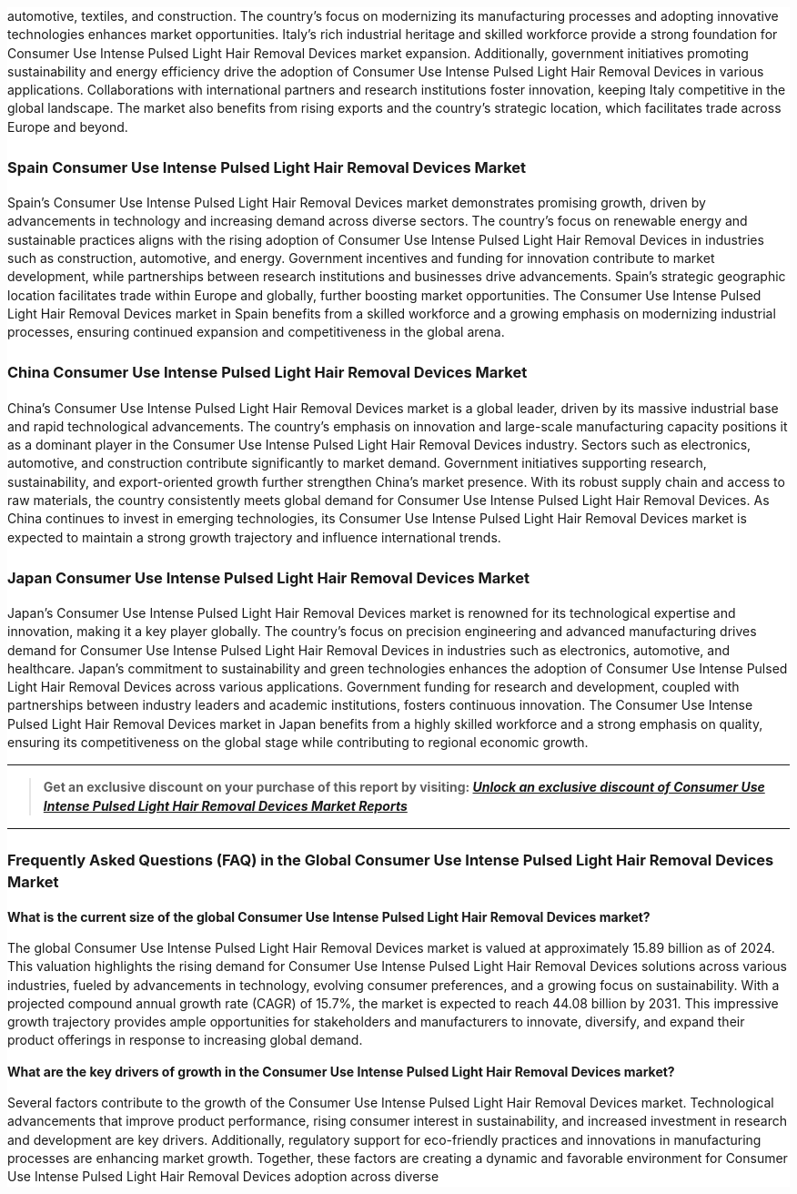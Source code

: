automotive, textiles, and construction. The country&rsquo;s focus on modernizing its manufacturing processes and adopting innovative technologies enhances market opportunities. Italy&rsquo;s rich industrial heritage and skilled workforce provide a strong foundation for Consumer Use Intense Pulsed Light Hair Removal Devices market expansion. Additionally, government initiatives promoting sustainability and energy efficiency drive the adoption of Consumer Use Intense Pulsed Light Hair Removal Devices in various applications. Collaborations with international partners and research institutions foster innovation, keeping Italy competitive in the global landscape. The market also benefits from rising exports and the country&rsquo;s strategic location, which facilitates trade across Europe and beyond.</p><h3>Spain Consumer Use Intense Pulsed Light Hair Removal Devices Market</h3><p>Spain&rsquo;s Consumer Use Intense Pulsed Light Hair Removal Devices market demonstrates promising growth, driven by advancements in technology and increasing demand across diverse sectors. The country&rsquo;s focus on renewable energy and sustainable practices aligns with the rising adoption of Consumer Use Intense Pulsed Light Hair Removal Devices in industries such as construction, automotive, and energy. Government incentives and funding for innovation contribute to market development, while partnerships between research institutions and businesses drive advancements. Spain&rsquo;s strategic geographic location facilitates trade within Europe and globally, further boosting market opportunities. The Consumer Use Intense Pulsed Light Hair Removal Devices market in Spain benefits from a skilled workforce and a growing emphasis on modernizing industrial processes, ensuring continued expansion and competitiveness in the global arena.</p><h3>China Consumer Use Intense Pulsed Light Hair Removal Devices Market</h3><p>China&rsquo;s Consumer Use Intense Pulsed Light Hair Removal Devices market is a global leader, driven by its massive industrial base and rapid technological advancements. The country&rsquo;s emphasis on innovation and large-scale manufacturing capacity positions it as a dominant player in the Consumer Use Intense Pulsed Light Hair Removal Devices industry. Sectors such as electronics, automotive, and construction contribute significantly to market demand. Government initiatives supporting research, sustainability, and export-oriented growth further strengthen China&rsquo;s market presence. With its robust supply chain and access to raw materials, the country consistently meets global demand for Consumer Use Intense Pulsed Light Hair Removal Devices. As China continues to invest in emerging technologies, its Consumer Use Intense Pulsed Light Hair Removal Devices market is expected to maintain a strong growth trajectory and influence international trends.</p><h3>Japan Consumer Use Intense Pulsed Light Hair Removal Devices Market</h3><p>Japan&rsquo;s Consumer Use Intense Pulsed Light Hair Removal Devices market is renowned for its technological expertise and innovation, making it a key player globally. The country&rsquo;s focus on precision engineering and advanced manufacturing drives demand for Consumer Use Intense Pulsed Light Hair Removal Devices in industries such as electronics, automotive, and healthcare. Japan&rsquo;s commitment to sustainability and green technologies enhances the adoption of Consumer Use Intense Pulsed Light Hair Removal Devices across various applications. Government funding for research and development, coupled with partnerships between industry leaders and academic institutions, fosters continuous innovation. The Consumer Use Intense Pulsed Light Hair Removal Devices market in Japan benefits from a highly skilled workforce and a strong emphasis on quality, ensuring its competitiveness on the global stage while contributing to regional economic growth.</p><hr /><blockquote><p><strong>Get an exclusive discount on your purchase of this report by visiting: <em><a href="://marketresearchpulse.com/ask-for-discount/121013?utm_source=Github&amp;utm_medium=0115">Unlock an exclusive discount of Consumer Use Intense Pulsed Light Hair Removal Devices Market Reports</a></em>&nbsp;</strong></p></blockquote><hr /><h3>Frequently Asked Questions (FAQ) in the Global Consumer Use Intense Pulsed Light Hair Removal Devices Market</h3><p><strong>What is the current size of the global Consumer Use Intense Pulsed Light Hair Removal Devices market?</strong></p><p>The global Consumer Use Intense Pulsed Light Hair Removal Devices market is valued at approximately 15.89 billion as of 2024. This valuation highlights the rising demand for Consumer Use Intense Pulsed Light Hair Removal Devices solutions across various industries, fueled by advancements in technology, evolving consumer preferences, and a growing focus on sustainability. With a projected compound annual growth rate (CAGR) of 15.7%, the market is expected to reach 44.08 billion by 2031. This impressive growth trajectory provides ample opportunities for stakeholders and manufacturers to innovate, diversify, and expand their product offerings in response to increasing global demand.</p><p><strong>What are the key drivers of growth in the Consumer Use Intense Pulsed Light Hair Removal Devices market?</strong></p><p>Several factors contribute to the growth of the Consumer Use Intense Pulsed Light Hair Removal Devices market. Technological advancements that improve product performance, rising consumer interest in sustainability, and increased investment in research and development are key drivers. Additionally, regulatory support for eco-friendly practices and innovations in manufacturing processes are enhancing market growth. Together, these factors are creating a dynamic and favorable environment for Consumer Use Intense Pulsed Light Hair Removal Devices adoption across diverse